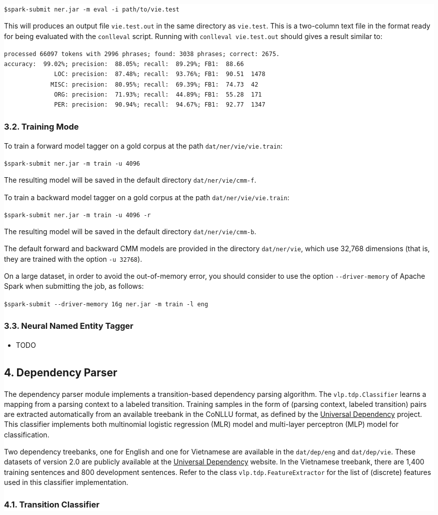   `$spark-submit ner.jar -m eval -i path/to/vie.test`

This will produces an output file `vie.test.out` in the same directory as `vie.test`. This is a two-column text file in the format ready for being evaluated with the `conlleval` script. Running with `conlleval vie.test.out` should gives a result similar to:

```
processed 66097 tokens with 2996 phrases; found: 3038 phrases; correct: 2675.
accuracy:  99.02%; precision:  88.05%; recall:  89.29%; FB1:  88.66
              LOC: precision:  87.48%; recall:  93.76%; FB1:  90.51  1478
             MISC: precision:  80.95%; recall:  69.39%; FB1:  74.73  42
              ORG: precision:  71.93%; recall:  44.89%; FB1:  55.28  171
              PER: precision:  90.94%; recall:  94.67%; FB1:  92.77  1347
```

### 3.2. Training Mode

To train a forward model tagger on a gold corpus at the path `dat/ner/vie/vie.train`:

  `$spark-submit ner.jar -m train -u 4096`

The resulting model will be saved in the default directory `dat/ner/vie/cmm-f`.

To train a backward model tagger on a gold corpus at the path `dat/ner/vie/vie.train`:

  `$spark-submit ner.jar -m train -u 4096 -r`

The resulting model will be saved in the default directory `dat/ner/vie/cmm-b`.

The default forward and backward CMM models are provided in the directory `dat/ner/vie`, which use 32,768 dimensions (that is, they are trained with the option `-u 32768`).

On a large dataset, in order to avoid the out-of-memory error, you should consider to use the option `--driver-memory` of Apache Spark when submitting the job, as follows: 

  `$spark-submit --driver-memory 16g ner.jar -m train -l eng`

### 3.3. Neural Named Entity Tagger

- TODO

## 4. Dependency Parser

The dependency parser module implements a transition-based dependency parsing algorithm. The `vlp.tdp.Classifier` learns a mapping from a parsing context to a labeled transition. Training samples in the form of (parsing context, labeled transition) pairs are extracted automatically from an available treebank in the CoNLLU format, as defined by the [Universal Dependency](http://universaldependencies.org) project. This classifier implements both multinomial logistic regression (MLR) model and multi-layer perceptron (MLP) model for classification. 

Two dependency treebanks, one for English and one for Vietnamese are available in the `dat/dep/eng` and `dat/dep/vie`. These datasets of version 2.0 are publicly available at the [Universal Dependency](http://universaldependencies.org) website. In the Vietnamese treebank, there are 1,400 training sentences and 800 development sentences. Refer to the class `vlp.tdp.FeatureExtractor` for the list of (discrete) features used in this classifier implementation.

### 4.1. Transition Classifier
